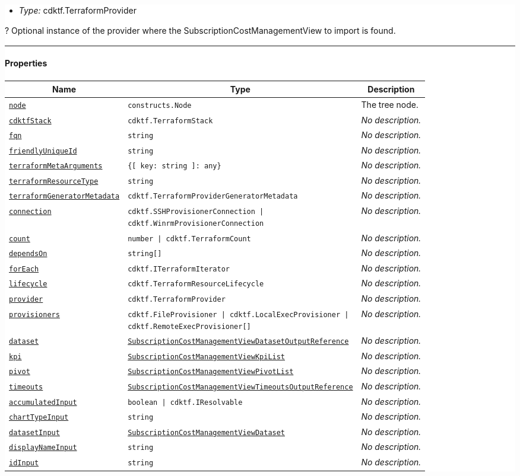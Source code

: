 - *Type:* cdktf.TerraformProvider

? Optional instance of the provider where the SubscriptionCostManagementView to import is found.

---

#### Properties <a name="Properties" id="Properties"></a>

| **Name** | **Type** | **Description** |
| --- | --- | --- |
| <code><a href="#@cdktf/provider-azurerm.subscriptionCostManagementView.SubscriptionCostManagementView.property.node">node</a></code> | <code>constructs.Node</code> | The tree node. |
| <code><a href="#@cdktf/provider-azurerm.subscriptionCostManagementView.SubscriptionCostManagementView.property.cdktfStack">cdktfStack</a></code> | <code>cdktf.TerraformStack</code> | *No description.* |
| <code><a href="#@cdktf/provider-azurerm.subscriptionCostManagementView.SubscriptionCostManagementView.property.fqn">fqn</a></code> | <code>string</code> | *No description.* |
| <code><a href="#@cdktf/provider-azurerm.subscriptionCostManagementView.SubscriptionCostManagementView.property.friendlyUniqueId">friendlyUniqueId</a></code> | <code>string</code> | *No description.* |
| <code><a href="#@cdktf/provider-azurerm.subscriptionCostManagementView.SubscriptionCostManagementView.property.terraformMetaArguments">terraformMetaArguments</a></code> | <code>{[ key: string ]: any}</code> | *No description.* |
| <code><a href="#@cdktf/provider-azurerm.subscriptionCostManagementView.SubscriptionCostManagementView.property.terraformResourceType">terraformResourceType</a></code> | <code>string</code> | *No description.* |
| <code><a href="#@cdktf/provider-azurerm.subscriptionCostManagementView.SubscriptionCostManagementView.property.terraformGeneratorMetadata">terraformGeneratorMetadata</a></code> | <code>cdktf.TerraformProviderGeneratorMetadata</code> | *No description.* |
| <code><a href="#@cdktf/provider-azurerm.subscriptionCostManagementView.SubscriptionCostManagementView.property.connection">connection</a></code> | <code>cdktf.SSHProvisionerConnection \| cdktf.WinrmProvisionerConnection</code> | *No description.* |
| <code><a href="#@cdktf/provider-azurerm.subscriptionCostManagementView.SubscriptionCostManagementView.property.count">count</a></code> | <code>number \| cdktf.TerraformCount</code> | *No description.* |
| <code><a href="#@cdktf/provider-azurerm.subscriptionCostManagementView.SubscriptionCostManagementView.property.dependsOn">dependsOn</a></code> | <code>string[]</code> | *No description.* |
| <code><a href="#@cdktf/provider-azurerm.subscriptionCostManagementView.SubscriptionCostManagementView.property.forEach">forEach</a></code> | <code>cdktf.ITerraformIterator</code> | *No description.* |
| <code><a href="#@cdktf/provider-azurerm.subscriptionCostManagementView.SubscriptionCostManagementView.property.lifecycle">lifecycle</a></code> | <code>cdktf.TerraformResourceLifecycle</code> | *No description.* |
| <code><a href="#@cdktf/provider-azurerm.subscriptionCostManagementView.SubscriptionCostManagementView.property.provider">provider</a></code> | <code>cdktf.TerraformProvider</code> | *No description.* |
| <code><a href="#@cdktf/provider-azurerm.subscriptionCostManagementView.SubscriptionCostManagementView.property.provisioners">provisioners</a></code> | <code>cdktf.FileProvisioner \| cdktf.LocalExecProvisioner \| cdktf.RemoteExecProvisioner[]</code> | *No description.* |
| <code><a href="#@cdktf/provider-azurerm.subscriptionCostManagementView.SubscriptionCostManagementView.property.dataset">dataset</a></code> | <code><a href="#@cdktf/provider-azurerm.subscriptionCostManagementView.SubscriptionCostManagementViewDatasetOutputReference">SubscriptionCostManagementViewDatasetOutputReference</a></code> | *No description.* |
| <code><a href="#@cdktf/provider-azurerm.subscriptionCostManagementView.SubscriptionCostManagementView.property.kpi">kpi</a></code> | <code><a href="#@cdktf/provider-azurerm.subscriptionCostManagementView.SubscriptionCostManagementViewKpiList">SubscriptionCostManagementViewKpiList</a></code> | *No description.* |
| <code><a href="#@cdktf/provider-azurerm.subscriptionCostManagementView.SubscriptionCostManagementView.property.pivot">pivot</a></code> | <code><a href="#@cdktf/provider-azurerm.subscriptionCostManagementView.SubscriptionCostManagementViewPivotList">SubscriptionCostManagementViewPivotList</a></code> | *No description.* |
| <code><a href="#@cdktf/provider-azurerm.subscriptionCostManagementView.SubscriptionCostManagementView.property.timeouts">timeouts</a></code> | <code><a href="#@cdktf/provider-azurerm.subscriptionCostManagementView.SubscriptionCostManagementViewTimeoutsOutputReference">SubscriptionCostManagementViewTimeoutsOutputReference</a></code> | *No description.* |
| <code><a href="#@cdktf/provider-azurerm.subscriptionCostManagementView.SubscriptionCostManagementView.property.accumulatedInput">accumulatedInput</a></code> | <code>boolean \| cdktf.IResolvable</code> | *No description.* |
| <code><a href="#@cdktf/provider-azurerm.subscriptionCostManagementView.SubscriptionCostManagementView.property.chartTypeInput">chartTypeInput</a></code> | <code>string</code> | *No description.* |
| <code><a href="#@cdktf/provider-azurerm.subscriptionCostManagementView.SubscriptionCostManagementView.property.datasetInput">datasetInput</a></code> | <code><a href="#@cdktf/provider-azurerm.subscriptionCostManagementView.SubscriptionCostManagementViewDataset">SubscriptionCostManagementViewDataset</a></code> | *No description.* |
| <code><a href="#@cdktf/provider-azurerm.subscriptionCostManagementView.SubscriptionCostManagementView.property.displayNameInput">displayNameInput</a></code> | <code>string</code> | *No description.* |
| <code><a href="#@cdktf/provider-azurerm.subscriptionCostManagementView.SubscriptionCostManagementView.property.idInput">idInput</a></code> | <code>string</code> | *No description.* |